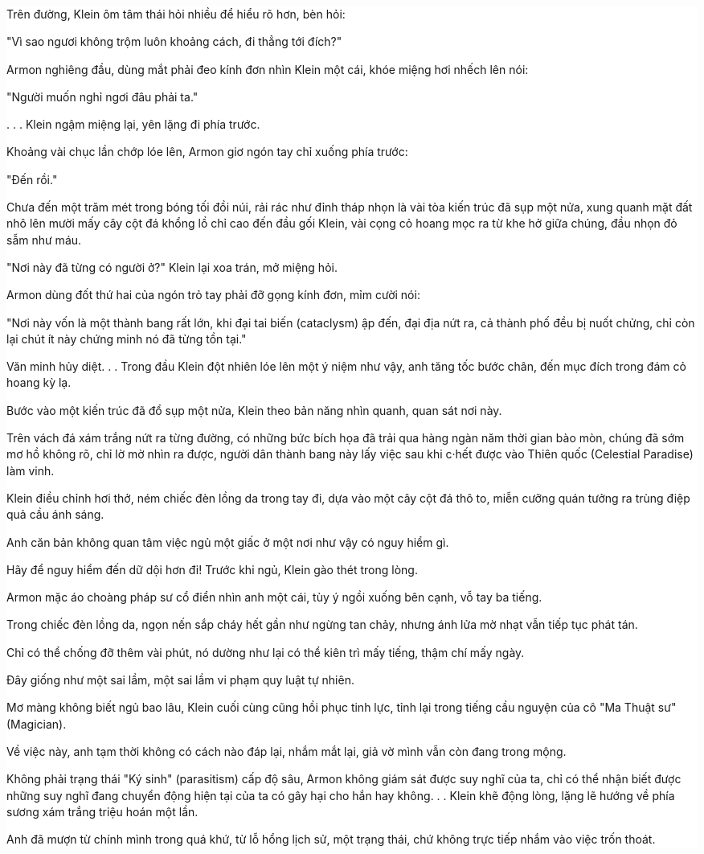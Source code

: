 Trên đường, Klein ôm tâm thái hỏi nhiều để hiểu rõ hơn, bèn hỏi:

"Vì sao ngươi không trộm luôn khoảng cách, đi thẳng tới đích?"

Armon nghiêng đầu, dùng mắt phải đeo kính đơn nhìn Klein một cái, khóe miệng hơi nhếch lên nói:

"Người muốn nghỉ ngơi đâu phải ta."

. . . Klein ngậm miệng lại, yên lặng đi phía trước.

Khoảng vài chục lần chớp lóe lên, Armon giơ ngón tay chỉ xuống phía trước:

"Đến rồi."

Chưa đến một trăm mét trong bóng tối đồi núi, rải rác như đỉnh tháp nhọn là vài tòa kiến trúc đã sụp một nửa, xung quanh mặt đất nhô lên mười mấy cây cột đá khổng lồ chỉ cao đến đầu gối Klein, vài cọng cỏ hoang mọc ra từ khe hở giữa chúng, đầu nhọn đỏ sẫm như máu.

"Nơi này đã từng có người ở?" Klein lại xoa trán, mở miệng hỏi.

Armon dùng đốt thứ hai của ngón trỏ tay phải đỡ gọng kính đơn, mỉm cười nói:

"Nơi này vốn là một thành bang rất lớn, khi đại tai biến (cataclysm) ập đến, đại địa nứt ra, cả thành phố đều bị nuốt chửng, chỉ còn lại chút ít này chứng minh nó đã từng tồn tại."

Văn minh hủy diệt. . . Trong đầu Klein đột nhiên lóe lên một ý niệm như vậy, anh tăng tốc bước chân, đến mục đích trong đám cỏ hoang kỳ lạ.

Bước vào một kiến trúc đã đổ sụp một nửa, Klein theo bản năng nhìn quanh, quan sát nơi này.

Trên vách đá xám trắng nứt ra từng đường, có những bức bích họa đã trải qua hàng ngàn năm thời gian bào mòn, chúng đã sớm mơ hồ không rõ, chỉ lờ mờ nhìn ra được, người dân thành bang này lấy việc sau khi c·hết được vào Thiên quốc (Celestial Paradise) làm vinh.

Klein điều chỉnh hơi thở, ném chiếc đèn lồng da trong tay đi, dựa vào một cây cột đá thô to, miễn cưỡng quán tưởng ra trùng điệp quả cầu ánh sáng.

Anh căn bản không quan tâm việc ngủ một giấc ở một nơi như vậy có nguy hiểm gì.

Hãy để nguy hiểm đến dữ dội hơn đi! Trước khi ngủ, Klein gào thét trong lòng.

Armon mặc áo choàng pháp sư cổ điển nhìn anh một cái, tùy ý ngồi xuống bên cạnh, vỗ tay ba tiếng.

Trong chiếc đèn lồng da, ngọn nến sắp cháy hết gần như ngừng tan chảy, nhưng ánh lửa mờ nhạt vẫn tiếp tục phát tán.

Chỉ có thể chống đỡ thêm vài phút, nó dường như lại có thể kiên trì mấy tiếng, thậm chí mấy ngày.

Đây giống như một sai lầm, một sai lầm vi phạm quy luật tự nhiên.

Mơ màng không biết ngủ bao lâu, Klein cuối cùng cũng hồi phục tinh lực, tỉnh lại trong tiếng cầu nguyện của cô "Ma Thuật sư" (Magician).

Về việc này, anh tạm thời không có cách nào đáp lại, nhắm mắt lại, giả vờ mình vẫn còn đang trong mộng.

Không phải trạng thái "Ký sinh" (parasitism) cấp độ sâu, Armon không giám sát được suy nghĩ của ta, chỉ có thể nhận biết được những suy nghĩ đang chuyển động hiện tại của ta có gây hại cho hắn hay không. . . Klein khẽ động lòng, lặng lẽ hướng về phía sương xám trắng triệu hoán một lần.

Anh đã mượn từ chính mình trong quá khứ, từ lỗ hổng lịch sử, một trạng thái, chứ không trực tiếp nhắm vào việc trốn thoát.
